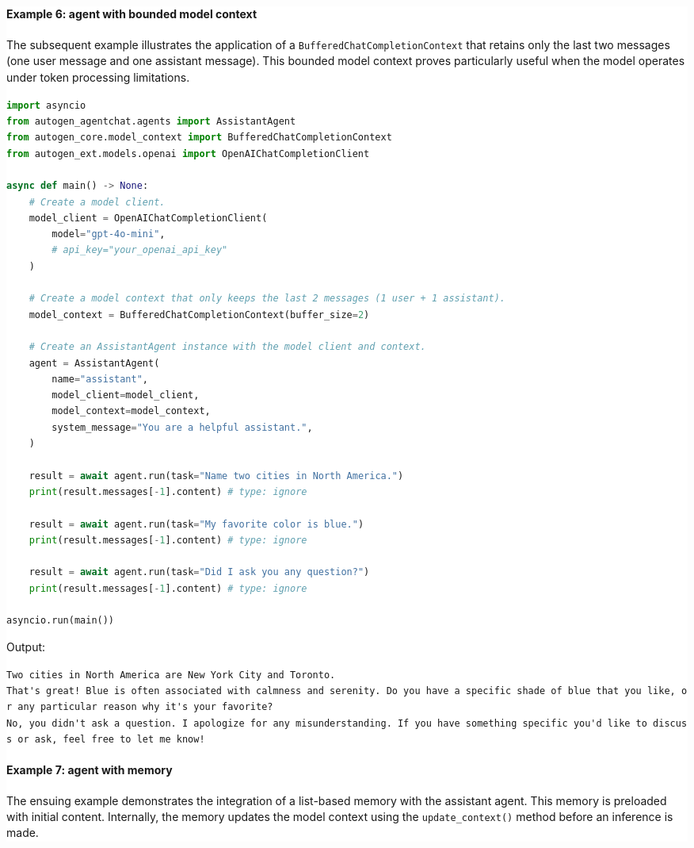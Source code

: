 #### Example 6: agent with bounded model context ####
The subsequent example illustrates the application of a `BufferedChatCompletionContext` that retains only the last two messages (one user message and one assistant message). This bounded model context proves particularly useful when the model operates under token processing limitations.

```python
import asyncio
from autogen_agentchat.agents import AssistantAgent
from autogen_core.model_context import BufferedChatCompletionContext
from autogen_ext.models.openai import OpenAIChatCompletionClient

async def main() -> None:
    # Create a model client.
    model_client = OpenAIChatCompletionClient(
        model="gpt-4o-mini",
        # api_key="your_openai_api_key"
    )

    # Create a model context that only keeps the last 2 messages (1 user + 1 assistant).
    model_context = BufferedChatCompletionContext(buffer_size=2)

    # Create an AssistantAgent instance with the model client and context.
    agent = AssistantAgent(
        name="assistant",
        model_client=model_client,
        model_context=model_context,
        system_message="You are a helpful assistant.",
    )

    result = await agent.run(task="Name two cities in North America.")
    print(result.messages[-1].content) # type: ignore

    result = await agent.run(task="My favorite color is blue.")
    print(result.messages[-1].content) # type: ignore

    result = await agent.run(task="Did I ask you any question?")
    print(result.messages[-1].content) # type: ignore

asyncio.run(main())
```

Output:
```
Two cities in North America are New York City and Toronto.
That's great! Blue is often associated with calmness and serenity. Do you have a specific shade of blue that you like, or any particular reason why it's your favorite?
No, you didn't ask a question. I apologize for any misunderstanding. If you have something specific you'd like to discuss or ask, feel free to let me know!
```

#### Example 7: agent with memory ####
The ensuing example demonstrates the integration of a list-based memory with the assistant agent. This memory is preloaded with initial content. Internally, the memory updates the model context using the `update_context()` method before an inference is made.
